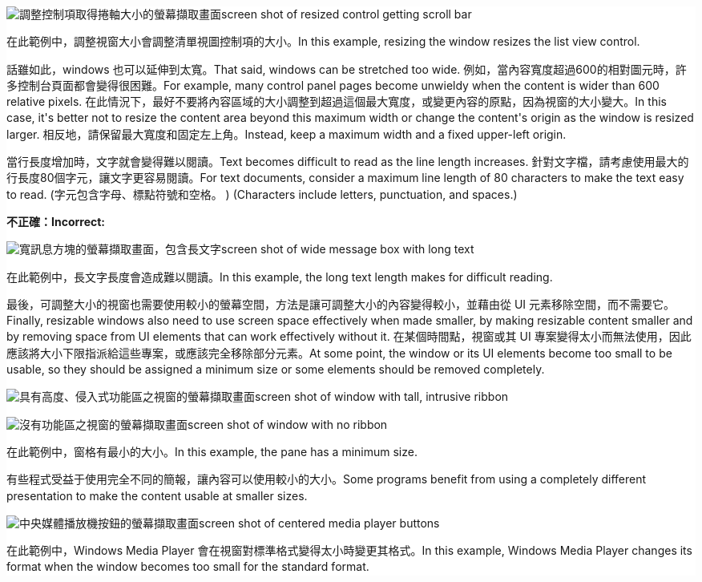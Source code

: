 ![<span data-ttu-id="433de-293">調整控制項取得捲軸大小的螢幕擷取畫面</span><span class="sxs-lookup"><span data-stu-id="433de-293">screen shot of resized control getting scroll bar</span></span> ](images/vis-layout-image12.png)

<span data-ttu-id="433de-294">在此範例中，調整視窗大小會調整清單視圖控制項的大小。</span><span class="sxs-lookup"><span data-stu-id="433de-294">In this example, resizing the window resizes the list view control.</span></span>

<span data-ttu-id="433de-295">話雖如此，windows 也可以延伸到太寬。</span><span class="sxs-lookup"><span data-stu-id="433de-295">That said, windows can be stretched too wide.</span></span> <span data-ttu-id="433de-296">例如，當內容寬度超過600的相對圖元時，許多控制台頁面都會變得很困難。</span><span class="sxs-lookup"><span data-stu-id="433de-296">For example, many control panel pages become unwieldy when the content is wider than 600 relative pixels.</span></span> <span data-ttu-id="433de-297">在此情況下，最好不要將內容區域的大小調整到超過這個最大寬度，或變更內容的原點，因為視窗的大小變大。</span><span class="sxs-lookup"><span data-stu-id="433de-297">In this case, it's better not to resize the content area beyond this maximum width or change the content's origin as the window is resized larger.</span></span> <span data-ttu-id="433de-298">相反地，請保留最大寬度和固定左上角。</span><span class="sxs-lookup"><span data-stu-id="433de-298">Instead, keep a maximum width and a fixed upper-left origin.</span></span>

<span data-ttu-id="433de-299">當行長度增加時，文字就會變得難以閱讀。</span><span class="sxs-lookup"><span data-stu-id="433de-299">Text becomes difficult to read as the line length increases.</span></span> <span data-ttu-id="433de-300">針對文字檔，請考慮使用最大的行長度80個字元，讓文字更容易閱讀。</span><span class="sxs-lookup"><span data-stu-id="433de-300">For text documents, consider a maximum line length of 80 characters to make the text easy to read.</span></span> <span data-ttu-id="433de-301"> (字元包含字母、標點符號和空格。 ) </span><span class="sxs-lookup"><span data-stu-id="433de-301">(Characters include letters, punctuation, and spaces.)</span></span>

<span data-ttu-id="433de-302">**不正確：**</span><span class="sxs-lookup"><span data-stu-id="433de-302">**Incorrect:**</span></span>

![<span data-ttu-id="433de-303">寬訊息方塊的螢幕擷取畫面，包含長文字</span><span class="sxs-lookup"><span data-stu-id="433de-303">screen shot of wide message box with long text</span></span> ](images/vis-layout-image13.png)

<span data-ttu-id="433de-304">在此範例中，長文字長度會造成難以閱讀。</span><span class="sxs-lookup"><span data-stu-id="433de-304">In this example, the long text length makes for difficult reading.</span></span>

<span data-ttu-id="433de-305">最後，可調整大小的視窗也需要使用較小的螢幕空間，方法是讓可調整大小的內容變得較小，並藉由從 UI 元素移除空間，而不需要它。</span><span class="sxs-lookup"><span data-stu-id="433de-305">Finally, resizable windows also need to use screen space effectively when made smaller, by making resizable content smaller and by removing space from UI elements that can work effectively without it.</span></span> <span data-ttu-id="433de-306">在某個時間點，視窗或其 UI 專案變得太小而無法使用，因此應該將大小下限指派給這些專案，或應該完全移除部分元素。</span><span class="sxs-lookup"><span data-stu-id="433de-306">At some point, the window or its UI elements become too small to be usable, so they should be assigned a minimum size or some elements should be removed completely.</span></span>

![<span data-ttu-id="433de-307">具有高度、侵入式功能區之視窗的螢幕擷取畫面</span><span class="sxs-lookup"><span data-stu-id="433de-307">screen shot of window with tall, intrusive ribbon</span></span> ](images/vis-layout-image14.png)

![<span data-ttu-id="433de-308">沒有功能區之視窗的螢幕擷取畫面</span><span class="sxs-lookup"><span data-stu-id="433de-308">screen shot of window with no ribbon</span></span> ](images/vis-layout-image15.png)

<span data-ttu-id="433de-309">在此範例中，窗格有最小的大小。</span><span class="sxs-lookup"><span data-stu-id="433de-309">In this example, the pane has a minimum size.</span></span>

<span data-ttu-id="433de-310">有些程式受益于使用完全不同的簡報，讓內容可以使用較小的大小。</span><span class="sxs-lookup"><span data-stu-id="433de-310">Some programs benefit from using a completely different presentation to make the content usable at smaller sizes.</span></span>

![<span data-ttu-id="433de-311">中央媒體播放機按鈕的螢幕擷取畫面</span><span class="sxs-lookup"><span data-stu-id="433de-311">screen shot of centered media player buttons</span></span> ](images/vis-layout-image16.png)

<span data-ttu-id="433de-312">在此範例中，Windows Media Player 會在視窗對標準格式變得太小時變更其格式。</span><span class="sxs-lookup"><span data-stu-id="433de-312">In this example, Windows Media Player changes its format when the window becomes too small for the standard format.</span></span>
